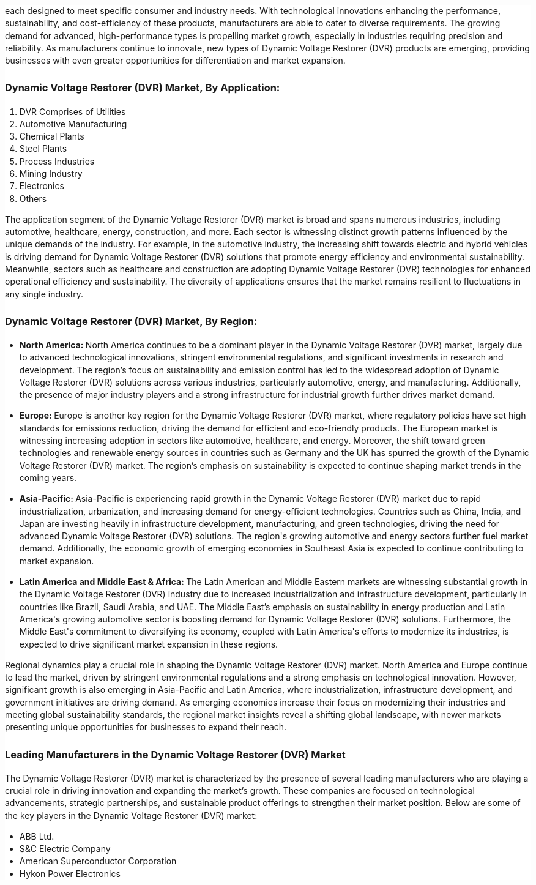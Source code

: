 each designed to meet specific consumer and industry needs. With technological innovations enhancing the performance, sustainability, and cost-efficiency of these products, manufacturers are able to cater to diverse requirements. The growing demand for advanced, high-performance types is propelling market growth, especially in industries requiring precision and reliability. As manufacturers continue to innovate, new types of Dynamic Voltage Restorer (DVR) products are emerging, providing businesses with even greater opportunities for differentiation and market expansion.</p><h3>Dynamic Voltage Restorer (DVR) Market,&nbsp;By Application:</h3><ol><li>DVR Comprises of Utilities<li> Automotive Manufacturing<li> Chemical Plants<li> Steel Plants<li> Process Industries<li> Mining Industry<li> Electronics<li> Others</li></ol><p>The application segment of the Dynamic Voltage Restorer (DVR) market is broad and spans numerous industries, including automotive, healthcare, energy, construction, and more. Each sector is witnessing distinct growth patterns influenced by the unique demands of the industry. For example, in the automotive industry, the increasing shift towards electric and hybrid vehicles is driving demand for Dynamic Voltage Restorer (DVR) solutions that promote energy efficiency and environmental sustainability. Meanwhile, sectors such as healthcare and construction are adopting Dynamic Voltage Restorer (DVR) technologies for enhanced operational efficiency and sustainability. The diversity of applications ensures that the market remains resilient to fluctuations in any single industry.</p><h3>Dynamic Voltage Restorer (DVR) Market, By Region:</h3><ul><li><p><strong>North America:&nbsp;</strong>North America continues to be a dominant player in the Dynamic Voltage Restorer (DVR) market, largely due to advanced technological innovations, stringent environmental regulations, and significant investments in research and development. The region&rsquo;s focus on sustainability and emission control has led to the widespread adoption of Dynamic Voltage Restorer (DVR) solutions across various industries, particularly automotive, energy, and manufacturing. Additionally, the presence of major industry players and a strong infrastructure for industrial growth further drives market demand.</p></li><li><p><strong><strong>Europe:&nbsp;</strong></strong>Europe is another key region for the Dynamic Voltage Restorer (DVR) market, where regulatory policies have set high standards for emissions reduction, driving the demand for efficient and eco-friendly products. The European market is witnessing increasing adoption in sectors like automotive, healthcare, and energy. Moreover, the shift toward green technologies and renewable energy sources in countries such as Germany and the UK has spurred the growth of the Dynamic Voltage Restorer (DVR) market. The region&rsquo;s emphasis on sustainability is expected to continue shaping market trends in the coming years.</p></li><li><p><strong><strong>Asia-Pacific:&nbsp;</strong></strong>Asia-Pacific is experiencing rapid growth in the Dynamic Voltage Restorer (DVR) market due to rapid industrialization, urbanization, and increasing demand for energy-efficient technologies. Countries such as China, India, and Japan are investing heavily in infrastructure development, manufacturing, and green technologies, driving the need for advanced Dynamic Voltage Restorer (DVR) solutions. The region's growing automotive and energy sectors further fuel market demand. Additionally, the economic growth of emerging economies in Southeast Asia is expected to continue contributing to market expansion.</p></li><li><p><strong><strong>Latin America and Middle East &amp; Africa:&nbsp;</strong></strong>The Latin American and Middle Eastern markets are witnessing substantial growth in the Dynamic Voltage Restorer (DVR) industry due to increased industrialization and infrastructure development, particularly in countries like Brazil, Saudi Arabia, and UAE. The Middle East&rsquo;s emphasis on sustainability in energy production and Latin America's growing automotive sector is boosting demand for Dynamic Voltage Restorer (DVR) solutions. Furthermore, the Middle East's commitment to diversifying its economy, coupled with Latin America's efforts to modernize its industries, is expected to drive significant market expansion in these regions.</p></li></ul><p>Regional dynamics play a crucial role in shaping the Dynamic Voltage Restorer (DVR) market. North America and Europe continue to lead the market, driven by stringent environmental regulations and a strong emphasis on technological innovation. However, significant growth is also emerging in Asia-Pacific and Latin America, where industrialization, infrastructure development, and government initiatives are driving demand. As emerging economies increase their focus on modernizing their industries and meeting global sustainability standards, the regional market insights reveal a shifting global landscape, with newer markets presenting unique opportunities for businesses to expand their reach.</p><h3><strong>Leading Manufacturers in the Dynamic Voltage Restorer (DVR) Market</strong></h3><p>The Dynamic Voltage Restorer (DVR) market is characterized by the presence of several leading manufacturers who are playing a crucial role in driving innovation and expanding the market&rsquo;s growth. These companies are focused on technological advancements, strategic partnerships, and sustainable product offerings to strengthen their market position. Below are some of the key players in the Dynamic Voltage Restorer (DVR) market:</p></div><div class="article-main__content" data-test-id="publishing-text-block"><ul><li><span class="">ABB Ltd.<li>S&C Electric Company<li>American Superconductor Corporation<li>Hykon Power Electronics